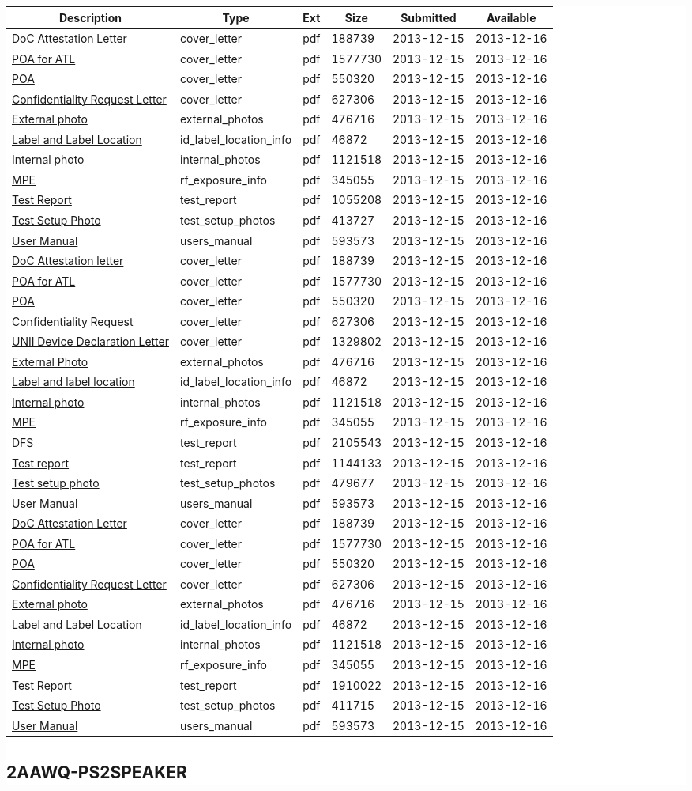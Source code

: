 | Description | Type | Ext | Size | Submitted | Available |
| ----------- | ---- | --- | ---- | --------- | --------- |
| [DoC Attestation Letter](2AAWQ-PR5RECEIVER/bed1169d28cffcc39563e1fb20697e0f/2142646.pdf) | cover_letter | pdf | 188739 | 2013-12-15 | 2013-12-16 |
| [POA for ATL](2AAWQ-PR5RECEIVER/bed1169d28cffcc39563e1fb20697e0f/2142647.pdf) | cover_letter | pdf | 1577730 | 2013-12-15 | 2013-12-16 |
| [POA](2AAWQ-PR5RECEIVER/bed1169d28cffcc39563e1fb20697e0f/2142648.pdf) | cover_letter | pdf | 550320 | 2013-12-15 | 2013-12-16 |
| [Confidentiality Request Letter](2AAWQ-PR5RECEIVER/bed1169d28cffcc39563e1fb20697e0f/2142649.pdf) | cover_letter | pdf | 627306 | 2013-12-15 | 2013-12-16 |
| [External photo](2AAWQ-PR5RECEIVER/bed1169d28cffcc39563e1fb20697e0f/2142659.pdf) | external_photos | pdf | 476716 | 2013-12-15 | 2013-12-16 |
| [Label and Label Location](2AAWQ-PR5RECEIVER/bed1169d28cffcc39563e1fb20697e0f/2142658.pdf) | id_label_location_info | pdf | 46872 | 2013-12-15 | 2013-12-16 |
| [Internal photo](2AAWQ-PR5RECEIVER/bed1169d28cffcc39563e1fb20697e0f/2142660.pdf) | internal_photos | pdf | 1121518 | 2013-12-15 | 2013-12-16 |
| [MPE](2AAWQ-PR5RECEIVER/bed1169d28cffcc39563e1fb20697e0f/2142655.pdf) | rf_exposure_info | pdf | 345055 | 2013-12-15 | 2013-12-16 |
| [Test Report](2AAWQ-PR5RECEIVER/bed1169d28cffcc39563e1fb20697e0f/2142686.pdf) | test_report | pdf | 1055208 | 2013-12-15 | 2013-12-16 |
| [Test Setup Photo](2AAWQ-PR5RECEIVER/bed1169d28cffcc39563e1fb20697e0f/2142687.pdf) | test_setup_photos | pdf | 413727 | 2013-12-15 | 2013-12-16 |
| [User Manual](2AAWQ-PR5RECEIVER/bed1169d28cffcc39563e1fb20697e0f/2142661.pdf) | users_manual | pdf | 593573 | 2013-12-15 | 2013-12-16 |
| [DoC Attestation letter](2AAWQ-PR5RECEIVER/815ecb8cc84c02134ff964e8d6895e43/2142646.pdf) | cover_letter | pdf | 188739 | 2013-12-15 | 2013-12-16 |
| [POA for ATL](2AAWQ-PR5RECEIVER/815ecb8cc84c02134ff964e8d6895e43/2142647.pdf) | cover_letter | pdf | 1577730 | 2013-12-15 | 2013-12-16 |
| [POA](2AAWQ-PR5RECEIVER/815ecb8cc84c02134ff964e8d6895e43/2142648.pdf) | cover_letter | pdf | 550320 | 2013-12-15 | 2013-12-16 |
| [Confidentiality Request](2AAWQ-PR5RECEIVER/815ecb8cc84c02134ff964e8d6895e43/2142649.pdf) | cover_letter | pdf | 627306 | 2013-12-15 | 2013-12-16 |
| [UNII Device Declaration Letter](2AAWQ-PR5RECEIVER/815ecb8cc84c02134ff964e8d6895e43/2142650.pdf) | cover_letter | pdf | 1329802 | 2013-12-15 | 2013-12-16 |
| [External Photo](2AAWQ-PR5RECEIVER/815ecb8cc84c02134ff964e8d6895e43/2142659.pdf) | external_photos | pdf | 476716 | 2013-12-15 | 2013-12-16 |
| [Label and label location](2AAWQ-PR5RECEIVER/815ecb8cc84c02134ff964e8d6895e43/2142658.pdf) | id_label_location_info | pdf | 46872 | 2013-12-15 | 2013-12-16 |
| [Internal photo](2AAWQ-PR5RECEIVER/815ecb8cc84c02134ff964e8d6895e43/2142660.pdf) | internal_photos | pdf | 1121518 | 2013-12-15 | 2013-12-16 |
| [MPE](2AAWQ-PR5RECEIVER/815ecb8cc84c02134ff964e8d6895e43/2142655.pdf) | rf_exposure_info | pdf | 345055 | 2013-12-15 | 2013-12-16 |
| [DFS](2AAWQ-PR5RECEIVER/815ecb8cc84c02134ff964e8d6895e43/2142645.pdf) | test_report | pdf | 2105543 | 2013-12-15 | 2013-12-16 |
| [Test report](2AAWQ-PR5RECEIVER/815ecb8cc84c02134ff964e8d6895e43/2142656.pdf) | test_report | pdf | 1144133 | 2013-12-15 | 2013-12-16 |
| [Test setup photo](2AAWQ-PR5RECEIVER/815ecb8cc84c02134ff964e8d6895e43/2142657.pdf) | test_setup_photos | pdf | 479677 | 2013-12-15 | 2013-12-16 |
| [User Manual](2AAWQ-PR5RECEIVER/815ecb8cc84c02134ff964e8d6895e43/2142661.pdf) | users_manual | pdf | 593573 | 2013-12-15 | 2013-12-16 |
| [DoC Attestation Letter](2AAWQ-PR5RECEIVER/def7f9c8ef3116305a8ff65da145cb1f/2142646.pdf) | cover_letter | pdf | 188739 | 2013-12-15 | 2013-12-16 |
| [POA for ATL](2AAWQ-PR5RECEIVER/def7f9c8ef3116305a8ff65da145cb1f/2142647.pdf) | cover_letter | pdf | 1577730 | 2013-12-15 | 2013-12-16 |
| [POA](2AAWQ-PR5RECEIVER/def7f9c8ef3116305a8ff65da145cb1f/2142648.pdf) | cover_letter | pdf | 550320 | 2013-12-15 | 2013-12-16 |
| [Confidentiality Request Letter](2AAWQ-PR5RECEIVER/def7f9c8ef3116305a8ff65da145cb1f/2142649.pdf) | cover_letter | pdf | 627306 | 2013-12-15 | 2013-12-16 |
| [External photo](2AAWQ-PR5RECEIVER/def7f9c8ef3116305a8ff65da145cb1f/2142659.pdf) | external_photos | pdf | 476716 | 2013-12-15 | 2013-12-16 |
| [Label and Label Location](2AAWQ-PR5RECEIVER/def7f9c8ef3116305a8ff65da145cb1f/2142658.pdf) | id_label_location_info | pdf | 46872 | 2013-12-15 | 2013-12-16 |
| [Internal photo](2AAWQ-PR5RECEIVER/def7f9c8ef3116305a8ff65da145cb1f/2142660.pdf) | internal_photos | pdf | 1121518 | 2013-12-15 | 2013-12-16 |
| [MPE](2AAWQ-PR5RECEIVER/def7f9c8ef3116305a8ff65da145cb1f/2142655.pdf) | rf_exposure_info | pdf | 345055 | 2013-12-15 | 2013-12-16 |
| [Test Report](2AAWQ-PR5RECEIVER/def7f9c8ef3116305a8ff65da145cb1f/2142671.pdf) | test_report | pdf | 1910022 | 2013-12-15 | 2013-12-16 |
| [Test Setup Photo](2AAWQ-PR5RECEIVER/def7f9c8ef3116305a8ff65da145cb1f/2142672.pdf) | test_setup_photos | pdf | 411715 | 2013-12-15 | 2013-12-16 |
| [User Manual](2AAWQ-PR5RECEIVER/def7f9c8ef3116305a8ff65da145cb1f/2142661.pdf) | users_manual | pdf | 593573 | 2013-12-15 | 2013-12-16 |
## 2AAWQ-PS2SPEAKER